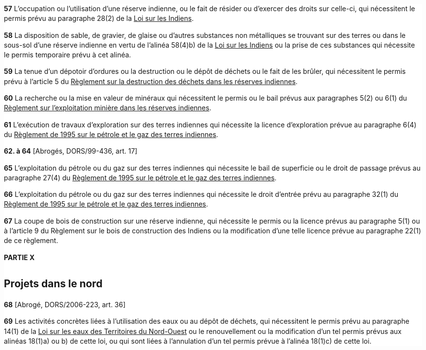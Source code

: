 
**57** L’occupation ou l’utilisation d’une réserve indienne, ou le fait de résider ou d’exercer des droits sur celle-ci, qui nécessitent le permis prévu au paragraphe 28(2) de la [Loi sur les Indiens](/fr/Lois/Lois%20révisées%20du%20Canada/I/I-5.md).


**58** La disposition de sable, de gravier, de glaise ou d’autres substances non métalliques se trouvant sur des terres ou dans le sous-sol d’une réserve indienne en vertu de l’alinéa 58(4)b) de la [Loi sur les Indiens](/fr/Lois/Lois%20révisées%20du%20Canada/I/I-5.md) ou la prise de ces substances qui nécessite le permis temporaire prévu à cet alinéa.


**59** La tenue d’un dépotoir d’ordures ou la destruction ou le dépôt de déchets ou le fait de les brûler, qui nécessitent le permis prévu à l’article 5 du [Règlement sur la destruction des déchets dans les réserves indiennes](/fr/Règlements/Codification%20des%20règlements%20du%20Canada/901-1000/C.R.C.,%20ch.%20960.md).


**60** La recherche ou la mise en valeur de minéraux qui nécessitent le permis ou le bail prévus aux paragraphes 5(2) ou 6(1) du [Règlement sur l’exploitation minière dans les réserves indiennes](/fr/Règlements/Codification%20des%20règlements%20du%20Canada/901-1000/C.R.C.,%20ch.%20956.md).


**61** L’exécution de travaux d’exploration sur des terres indiennes qui nécessite la licence d’exploration prévue au paragraphe 6(4) du [Règlement de 1995 sur le pétrole et le gaz des terres indiennes](/fr/Règlements/Décrets,%20ordonnances%20et%20règlements%20statutaires/94/753.md).


**62. à 64** [Abrogés, DORS/99-436, art. 17]


**65** L’exploitation du pétrole ou du gaz sur des terres indiennes qui nécessite le bail de superficie ou le droit de passage prévus au paragraphe 27(4) du [Règlement de 1995 sur le pétrole et le gaz des terres indiennes](/fr/Règlements/Décrets,%20ordonnances%20et%20règlements%20statutaires/94/753.md).


**66** L’exploitation du pétrole ou du gaz sur des terres indiennes qui nécessite le droit d’entrée prévu au paragraphe 32(1) du [Règlement de 1995 sur le pétrole et le gaz des terres indiennes](/fr/Règlements/Décrets,%20ordonnances%20et%20règlements%20statutaires/94/753.md).


**67** La coupe de bois de construction sur une réserve indienne, qui nécessite le permis ou la licence prévus au paragraphe 5(1) ou à l’article 9 du Règlement sur le bois de construction des Indiens ou la modification d’une telle licence prévue au paragraphe 22(1) de ce règlement.



**PARTIE X** 
## Projets dans le nord

**68** [Abrogé, DORS/2006-223, art. 36]


**69** Les activités concrètes liées à l’utilisation des eaux ou au dépôt de déchets, qui nécessitent le permis prévu au paragraphe 14(1) de la [Loi sur les eaux des Territoires du Nord-Ouest](/fr/Lois/Lois%20du%20Canada/1992/ch.%2039.md) ou le renouvellement ou la modification d’un tel permis prévus aux alinéas 18(1)a) ou b) de cette loi, ou qui sont liées à l’annulation d’un tel permis prévue à l’alinéa 18(1)c) de cette loi.

